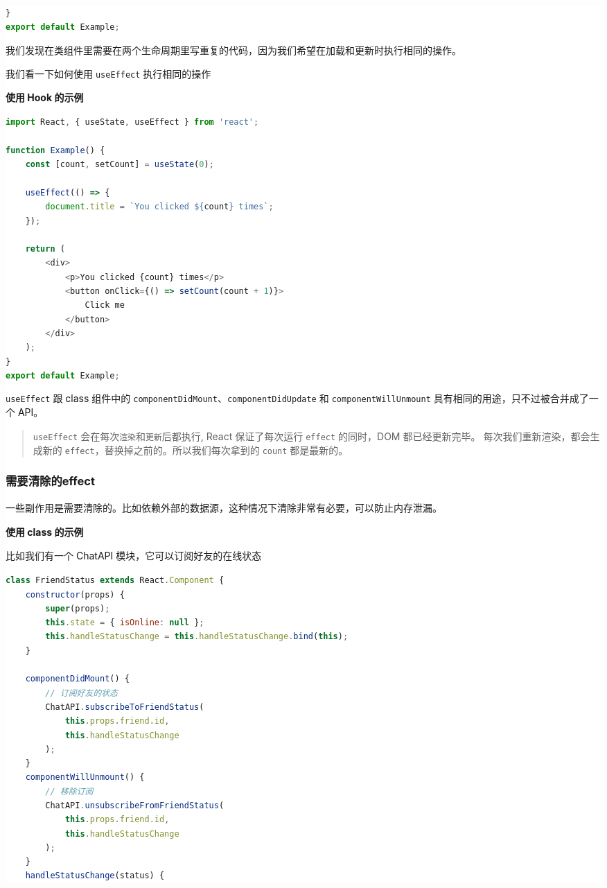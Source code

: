 ~~~js
}
export default Example;
~~~
我们发现在类组件里需要在两个生命周期里写重复的代码，因为我们希望在加载和更新时执行相同的操作。

我们看一下如何使用 `useEffect` 执行相同的操作

**使用 Hook 的示例**
~~~js
import React, { useState, useEffect } from 'react';

function Example() {
    const [count, setCount] = useState(0);

    useEffect(() => {
        document.title = `You clicked ${count} times`;
    });

    return (
        <div>
            <p>You clicked {count} times</p>
            <button onClick={() => setCount(count + 1)}>
                Click me
            </button>
        </div>
    );
}
export default Example;
~~~

`useEffect` 跟 class 组件中的 `componentDidMount`、`componentDidUpdate` 和 `componentWillUnmount` 具有相同的用途，只不过被合并成了一个 API。<br>

>`useEffect` 会在每次`渲染`和`更新`后都执行, React 保证了每次运行 `effect` 的同时，DOM 都已经更新完毕。
每次我们重新渲染，都会生成新的 `effect`，替换掉之前的。所以我们每次拿到的 `count` 都是最新的。<br>

### 需要清除的effect
一些副作用是需要清除的。比如依赖外部的数据源，这种情况下清除非常有必要，可以防止内存泄漏。

**使用 class 的示例**

比如我们有一个 ChatAPI 模块，它可以订阅好友的在线状态

~~~js
class FriendStatus extends React.Component {
    constructor(props) {
        super(props);
        this.state = { isOnline: null };
        this.handleStatusChange = this.handleStatusChange.bind(this);
    }

    componentDidMount() {
        // 订阅好友的状态
        ChatAPI.subscribeToFriendStatus(
            this.props.friend.id,
            this.handleStatusChange
        );
    }
    componentWillUnmount() {
        // 移除订阅
        ChatAPI.unsubscribeFromFriendStatus(
            this.props.friend.id,
            this.handleStatusChange
        );
    }
    handleStatusChange(status) {
~~~